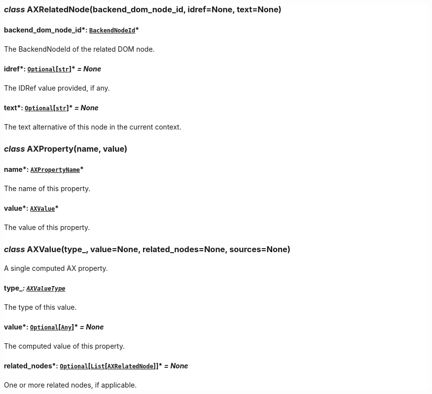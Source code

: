 ### *class* AXRelatedNode(backend_dom_node_id, idref=None, text=None)

#### backend_dom_node_id*: [`BackendNodeId`](dom.md#nodriver.cdp.dom.BackendNodeId)*

The BackendNodeId of the related DOM node.

#### idref*: [`Optional`](https://docs.python.org/3/library/typing.html#typing.Optional)[[`str`](https://docs.python.org/3/library/stdtypes.html#str)]* *= None*

The IDRef value provided, if any.

#### text*: [`Optional`](https://docs.python.org/3/library/typing.html#typing.Optional)[[`str`](https://docs.python.org/3/library/stdtypes.html#str)]* *= None*

The text alternative of this node in the current context.

### *class* AXProperty(name, value)

#### name*: [`AXPropertyName`](#nodriver.cdp.accessibility.AXPropertyName)*

The name of this property.

#### value*: [`AXValue`](#nodriver.cdp.accessibility.AXValue)*

The value of this property.

### *class* AXValue(type_, value=None, related_nodes=None, sources=None)

A single computed AX property.

#### type_*: [`AXValueType`](#nodriver.cdp.accessibility.AXValueType)*

The type of this value.

#### value*: [`Optional`](https://docs.python.org/3/library/typing.html#typing.Optional)[[`Any`](https://docs.python.org/3/library/typing.html#typing.Any)]* *= None*

The computed value of this property.

#### related_nodes*: [`Optional`](https://docs.python.org/3/library/typing.html#typing.Optional)[[`List`](https://docs.python.org/3/library/typing.html#typing.List)[[`AXRelatedNode`](#nodriver.cdp.accessibility.AXRelatedNode)]]* *= None*

One or more related nodes, if applicable.
